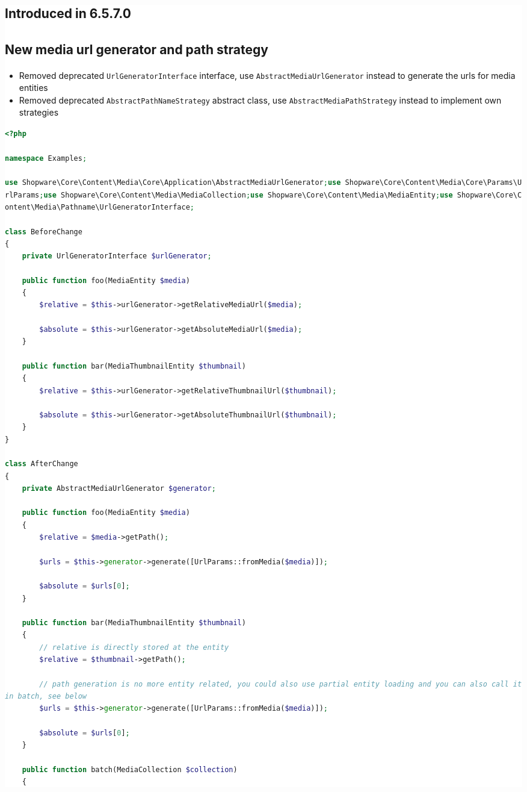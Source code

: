 ## Introduced in 6.5.7.0
## New media url generator and path strategy
* Removed deprecated `UrlGeneratorInterface` interface, use `AbstractMediaUrlGenerator` instead to generate the urls for media entities
* Removed deprecated `AbstractPathNameStrategy` abstract class, use `AbstractMediaPathStrategy` instead to implement own strategies

```php
<?php 

namespace Examples;

use Shopware\Core\Content\Media\Core\Application\AbstractMediaUrlGenerator;use Shopware\Core\Content\Media\Core\Params\UrlParams;use Shopware\Core\Content\Media\MediaCollection;use Shopware\Core\Content\Media\MediaEntity;use Shopware\Core\Content\Media\Pathname\UrlGeneratorInterface;

class BeforeChange
{
    private UrlGeneratorInterface $urlGenerator;
    
    public function foo(MediaEntity $media) 
    {
        $relative = $this->urlGenerator->getRelativeMediaUrl($media);
        
        $absolute = $this->urlGenerator->getAbsoluteMediaUrl($media);
    }
    
    public function bar(MediaThumbnailEntity $thumbnail) 
    {
        $relative = $this->urlGenerator->getRelativeThumbnailUrl($thumbnail);
        
        $absolute = $this->urlGenerator->getAbsoluteThumbnailUrl($thumbnail);
    }
}

class AfterChange
{
    private AbstractMediaUrlGenerator $generator;
    
    public function foo(MediaEntity $media) 
    {
        $relative = $media->getPath();

        $urls = $this->generator->generate([UrlParams::fromMedia($media)]);
        
        $absolute = $urls[0];
    }
    
    public function bar(MediaThumbnailEntity $thumbnail) 
    {
        // relative is directly stored at the entity
        $relative = $thumbnail->getPath();
        
        // path generation is no more entity related, you could also use partial entity loading and you can also call it in batch, see below
        $urls = $this->generator->generate([UrlParams::fromMedia($media)]);
        
        $absolute = $urls[0];
    }
    
    public function batch(MediaCollection $collection) 
    {
```